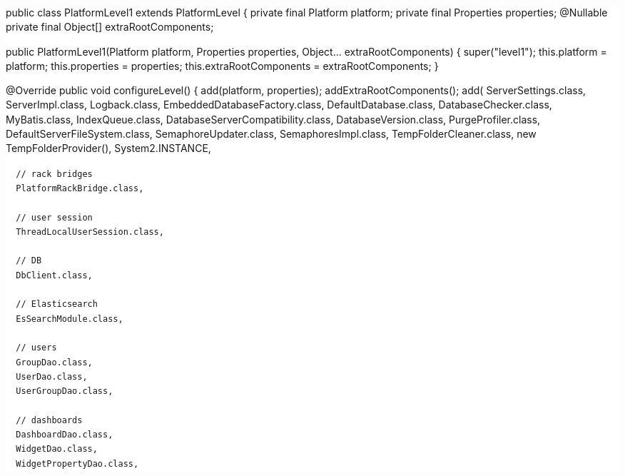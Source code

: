 public class PlatformLevel1 extends PlatformLevel {
  private final Platform platform;
  private final Properties properties;
  @Nullable
  private final Object[] extraRootComponents;

  public PlatformLevel1(Platform platform, Properties properties, Object... extraRootComponents) {
    super("level1");
    this.platform = platform;
    this.properties = properties;
    this.extraRootComponents = extraRootComponents;
  }

  @Override
  public void configureLevel() {
    add(platform, properties);
    addExtraRootComponents();
    add(
      ServerSettings.class,
      ServerImpl.class,
      Logback.class,
      EmbeddedDatabaseFactory.class,
      DefaultDatabase.class,
      DatabaseChecker.class,
      MyBatis.class,
      IndexQueue.class,
      DatabaseServerCompatibility.class,
      DatabaseVersion.class,
      PurgeProfiler.class,
      DefaultServerFileSystem.class,
      SemaphoreUpdater.class,
      SemaphoresImpl.class,
      TempFolderCleaner.class,
      new TempFolderProvider(),
      System2.INSTANCE,

      // rack bridges
      PlatformRackBridge.class,

      // user session
      ThreadLocalUserSession.class,

      // DB
      DbClient.class,

      // Elasticsearch
      EsSearchModule.class,

      // users
      GroupDao.class,
      UserDao.class,
      UserGroupDao.class,

      // dashboards
      DashboardDao.class,
      WidgetDao.class,
      WidgetPropertyDao.class,
